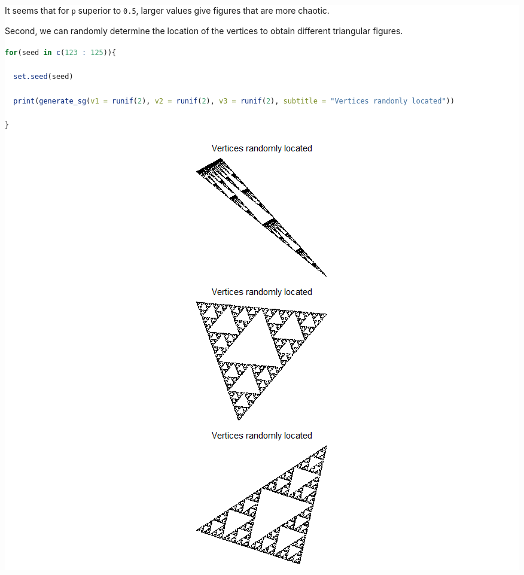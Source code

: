 It seems that for `p` superior to `0.5`, larger values give figures that are more chaotic.

Second, we can randomly determine the location of the vertices to obtain different triangular figures.

``` r
for(seed in c(123 : 125)){
  
  set.seed(seed)
  
  print(generate_sg(v1 = runif(2), v2 = runif(2), v3 = runif(2), subtitle = "Vertices randomly located"))
  
}
```

<img src="Script_files/figure-markdown_github/sg v-1.png" style="display: block; margin: auto;" /><img src="Script_files/figure-markdown_github/sg v-2.png" style="display: block; margin: auto;" /><img src="Script_files/figure-markdown_github/sg v-3.png" style="display: block; margin: auto;" />
